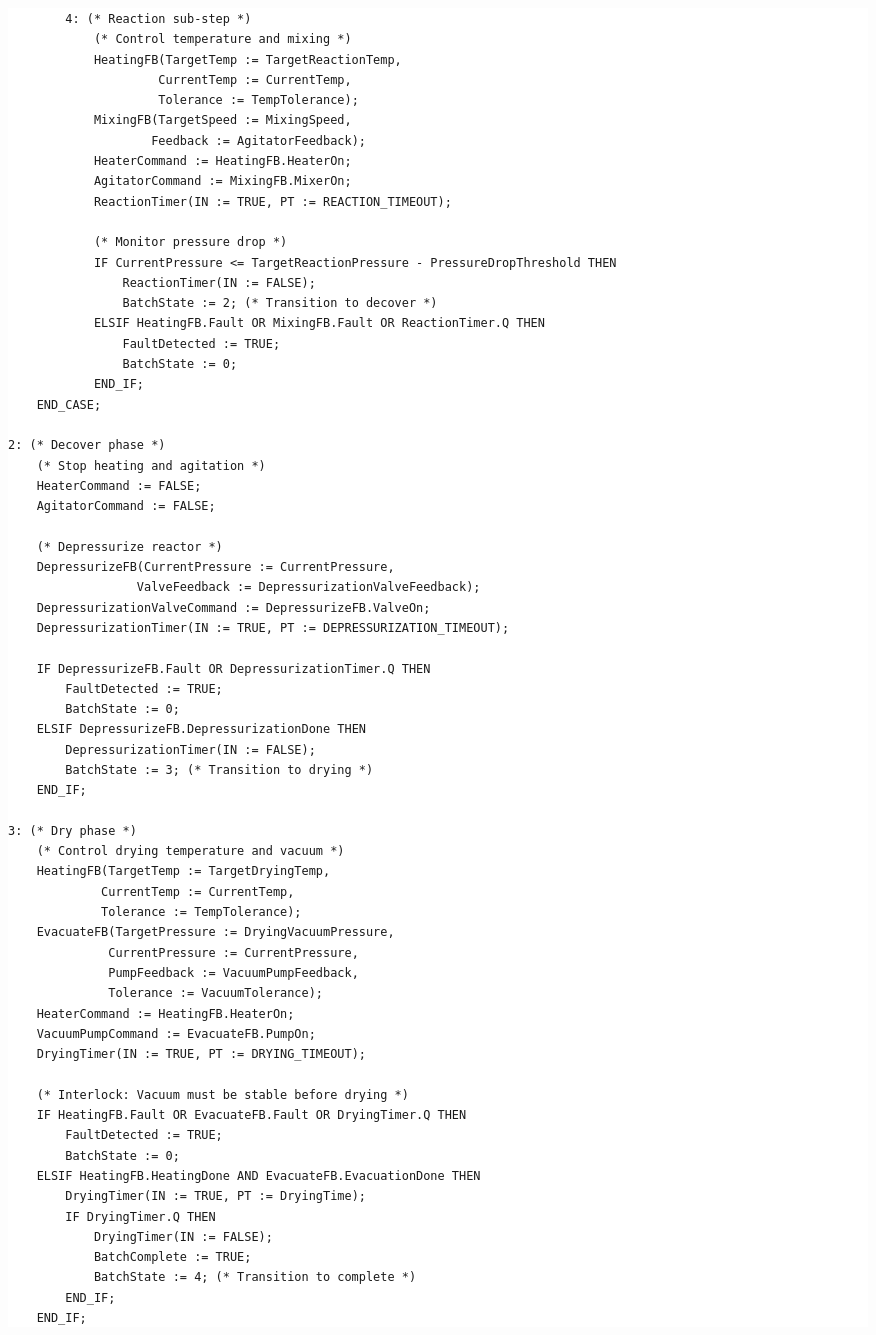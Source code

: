             4: (* Reaction sub-step *)
                (* Control temperature and mixing *)
                HeatingFB(TargetTemp := TargetReactionTemp, 
                         CurrentTemp := CurrentTemp, 
                         Tolerance := TempTolerance);
                MixingFB(TargetSpeed := MixingSpeed, 
                        Feedback := AgitatorFeedback);
                HeaterCommand := HeatingFB.HeaterOn;
                AgitatorCommand := MixingFB.MixerOn;
                ReactionTimer(IN := TRUE, PT := REACTION_TIMEOUT);
                
                (* Monitor pressure drop *)
                IF CurrentPressure <= TargetReactionPressure - PressureDropThreshold THEN
                    ReactionTimer(IN := FALSE);
                    BatchState := 2; (* Transition to decover *)
                ELSIF HeatingFB.Fault OR MixingFB.Fault OR ReactionTimer.Q THEN
                    FaultDetected := TRUE;
                    BatchState := 0;
                END_IF;
        END_CASE;
        
    2: (* Decover phase *)
        (* Stop heating and agitation *)
        HeaterCommand := FALSE;
        AgitatorCommand := FALSE;
        
        (* Depressurize reactor *)
        DepressurizeFB(CurrentPressure := CurrentPressure, 
                      ValveFeedback := DepressurizationValveFeedback);
        DepressurizationValveCommand := DepressurizeFB.ValveOn;
        DepressurizationTimer(IN := TRUE, PT := DEPRESSURIZATION_TIMEOUT);
        
        IF DepressurizeFB.Fault OR DepressurizationTimer.Q THEN
            FaultDetected := TRUE;
            BatchState := 0;
        ELSIF DepressurizeFB.DepressurizationDone THEN
            DepressurizationTimer(IN := FALSE);
            BatchState := 3; (* Transition to drying *)
        END_IF;
        
    3: (* Dry phase *)
        (* Control drying temperature and vacuum *)
        HeatingFB(TargetTemp := TargetDryingTemp, 
                 CurrentTemp := CurrentTemp, 
                 Tolerance := TempTolerance);
        EvacuateFB(TargetPressure := DryingVacuumPressure, 
                  CurrentPressure := CurrentPressure, 
                  PumpFeedback := VacuumPumpFeedback, 
                  Tolerance := VacuumTolerance);
        HeaterCommand := HeatingFB.HeaterOn;
        VacuumPumpCommand := EvacuateFB.PumpOn;
        DryingTimer(IN := TRUE, PT := DRYING_TIMEOUT);
        
        (* Interlock: Vacuum must be stable before drying *)
        IF HeatingFB.Fault OR EvacuateFB.Fault OR DryingTimer.Q THEN
            FaultDetected := TRUE;
            BatchState := 0;
        ELSIF HeatingFB.HeatingDone AND EvacuateFB.EvacuationDone THEN
            DryingTimer(IN := TRUE, PT := DryingTime);
            IF DryingTimer.Q THEN
                DryingTimer(IN := FALSE);
                BatchComplete := TRUE;
                BatchState := 4; (* Transition to complete *)
            END_IF;
        END_IF;
        